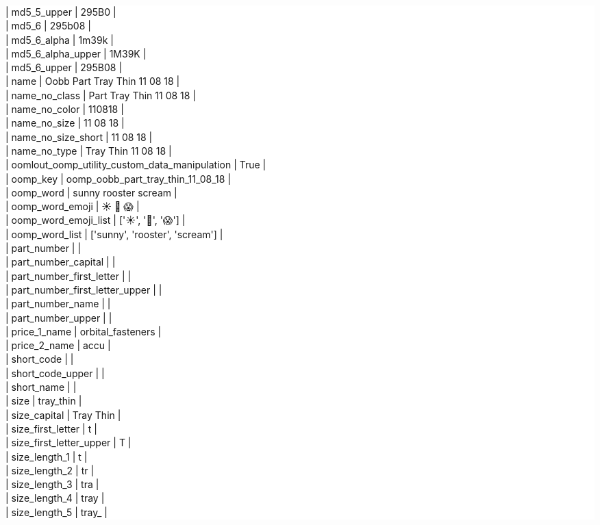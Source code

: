 | md5_5_upper | 295B0 |  
| md5_6 | 295b08 |  
| md5_6_alpha | 1m39k |  
| md5_6_alpha_upper | 1M39K |  
| md5_6_upper | 295B08 |  
| name | Oobb Part Tray Thin 11 08 18 |  
| name_no_class | Part Tray Thin 11 08 18 |  
| name_no_color | 110818 |  
| name_no_size | 11 08 18 |  
| name_no_size_short | 11 08 18 |  
| name_no_type | Tray Thin 11 08 18 |  
| oomlout_oomp_utility_custom_data_manipulation | True |  
| oomp_key | oomp_oobb_part_tray_thin_11_08_18 |  
| oomp_word | sunny rooster scream |  
| oomp_word_emoji | :sunny: :rooster: :scream: |  
| oomp_word_emoji_list | [':sunny:', ':rooster:', ':scream:'] |  
| oomp_word_list | ['sunny', 'rooster', 'scream'] |  
| part_number |  |  
| part_number_capital |  |  
| part_number_first_letter |  |  
| part_number_first_letter_upper |  |  
| part_number_name |  |  
| part_number_upper |  |  
| price_1_name | orbital_fasteners |  
| price_2_name | accu |  
| short_code |  |  
| short_code_upper |  |  
| short_name |  |  
| size | tray_thin |  
| size_capital | Tray Thin |  
| size_first_letter | t |  
| size_first_letter_upper | T |  
| size_length_1 | t |  
| size_length_2 | tr |  
| size_length_3 | tra |  
| size_length_4 | tray |  
| size_length_5 | tray_ |  